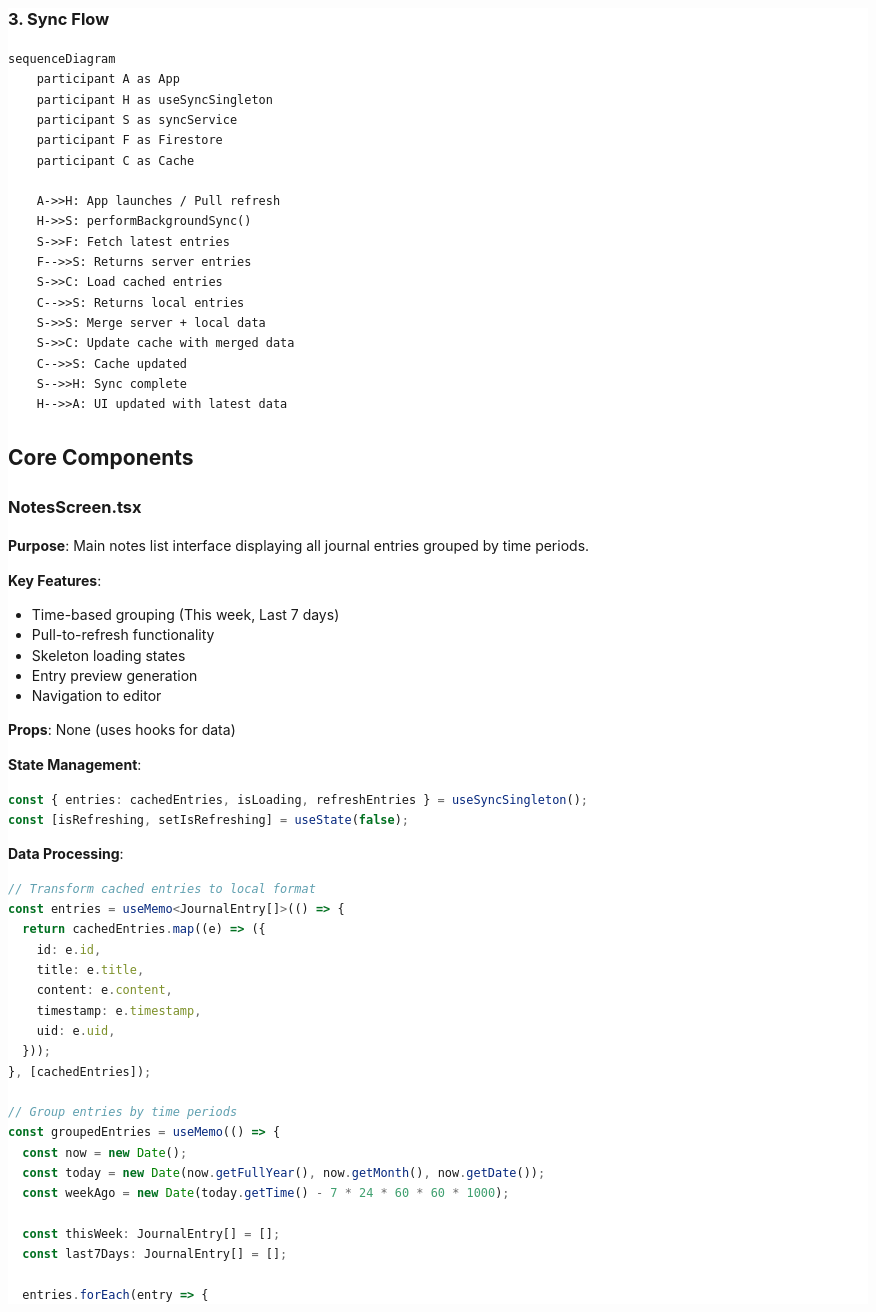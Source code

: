 ### 3. Sync Flow
```mermaid
sequenceDiagram
    participant A as App
    participant H as useSyncSingleton
    participant S as syncService
    participant F as Firestore
    participant C as Cache

    A->>H: App launches / Pull refresh
    H->>S: performBackgroundSync()
    S->>F: Fetch latest entries
    F-->>S: Returns server entries
    S->>C: Load cached entries
    C-->>S: Returns local entries
    S->>S: Merge server + local data
    S->>C: Update cache with merged data
    C-->>S: Cache updated
    S-->>H: Sync complete
    H-->>A: UI updated with latest data
```

## Core Components

### NotesScreen.tsx
**Purpose**: Main notes list interface displaying all journal entries grouped by time periods.

**Key Features**:
- Time-based grouping (This week, Last 7 days)
- Pull-to-refresh functionality
- Skeleton loading states
- Entry preview generation
- Navigation to editor

**Props**: None (uses hooks for data)

**State Management**:
```typescript
const { entries: cachedEntries, isLoading, refreshEntries } = useSyncSingleton();
const [isRefreshing, setIsRefreshing] = useState(false);
```

**Data Processing**:
```typescript
// Transform cached entries to local format
const entries = useMemo<JournalEntry[]>(() => {
  return cachedEntries.map((e) => ({
    id: e.id,
    title: e.title,
    content: e.content,
    timestamp: e.timestamp,
    uid: e.uid,
  }));
}, [cachedEntries]);

// Group entries by time periods
const groupedEntries = useMemo(() => {
  const now = new Date();
  const today = new Date(now.getFullYear(), now.getMonth(), now.getDate());
  const weekAgo = new Date(today.getTime() - 7 * 24 * 60 * 60 * 1000);
  
  const thisWeek: JournalEntry[] = [];
  const last7Days: JournalEntry[] = [];
  
  entries.forEach(entry => {
```